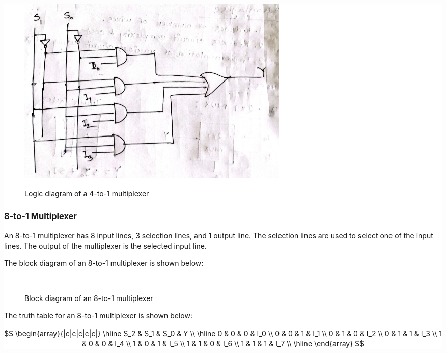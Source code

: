<figure><img src=".gitbook/assets/mux/multiplexerLogicDiagram.png" alt="" width="500px"><figcaption><p>Logic diagram of a 4-to-1 multiplexer</p></figcaption></figure>

### 8-to-1 Multiplexer  

An 8-to-1 multiplexer has 8 input lines, 3 selection lines, and 1 output line. The selection lines are used to select one of the input lines. The output of the multiplexer is the selected input line. 

The block diagram of an 8-to-1 multiplexer is shown below:

<figure><img src=".gitbook/assets/mux/8to1MultiplexerBlockDiagram.png" alt=""><figcaption><p>Block diagram of an 8-to-1 multiplexer</p></figcaption></figure>

The truth table for an 8-to-1 multiplexer is shown below:

$$
\begin{array}{|c|c|c|c|c|}
\hline
S_2 & S_1 & S_0 & Y \\
\hline
0 & 0 & 0 & I_0 \\
0 & 0 & 1 & I_1 \\
0 & 1 & 0 & I_2 \\
0 & 1 & 1 & I_3 \\
1 & 0 & 0 & I_4 \\
1 & 0 & 1 & I_5 \\
1 & 1 & 0 & I_6 \\
1 & 1 & 1 & I_7 \\
\hline
\end{array}
$$
